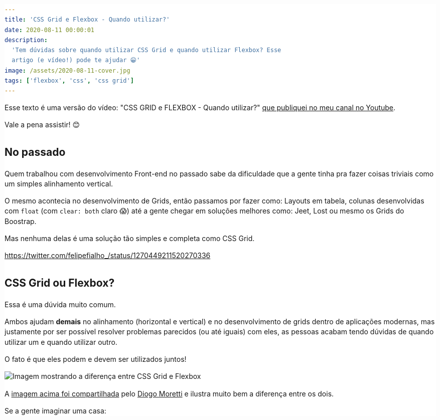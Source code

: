 ```yaml
---
title: 'CSS Grid e Flexbox - Quando utilizar?'
date: 2020-08-11 00:00:01
description:
  'Tem dúvidas sobre quando utilizar CSS Grid e quando utilizar Flexbox? Esse
  artigo (e vídeo!) pode te ajudar 😁'
image: /assets/2020-08-11-cover.jpg
tags: ['flexbox', 'css', 'css grid']
---
```


Esse texto é uma versão do vídeo: "CSS GRID e FLEXBOX - Quando utilizar?"
[que publiquei no meu canal no Youtube](https://youtube.com/FelipeFialhoDev).

Vale a pena assistir! 😊

<iframe width="650" height="400" src="https://www.youtube.com/embed/0mupCznyGqE" frameborder="0" allow="accelerometer; autoplay; encrypted-media; gyroscope; picture-in-picture" allowfullscreen></iframe>

## No passado

Quem trabalhou com desenvolvimento Front-end no passado sabe da dificuldade que
a gente tinha pra fazer coisas triviais como um simples alinhamento vertical.

O mesmo acontecia no desenvolvimento de Grids, então passamos por fazer como:
Layouts em tabela, colunas desenvolvidas com `float` (com `clear: both` claro
😱) até a gente chegar em soluções melhores como: Jeet, Lost ou mesmo os Grids
do Boostrap.

Mas nenhuma delas é uma solução tão simples e completa como CSS Grid.

https://twitter.com/felipefialho_/status/1270449211520270336

## CSS Grid ou Flexbox?

Essa é uma dúvida muito comum.

Ambos ajudam **demais** no alinhamento (horizontal e vertical) e no
desenvolvimento de grids dentro de aplicações modernas, mas justamente por ser
possível resolver problemas parecidos (ou até iguais) com eles, as pessoas
acabam tendo dúvidas de quando utilizar um e quando utilizar outro.

O fato é que eles podem e devem ser utilizados juntos!

![Imagem mostrando a diferença entre CSS Grid e Flexbox](https://pbs.twimg.com/media/EcgI56IWsAAnQrB?format=jpg&name=900x900)

A
[imagem acima foi compartilhada](https://twitter.com/diogomoretti_/status/1281283890951446528)
pelo [Diogo Moretti](https://twitter.com/diogomoretti_) e ilustra muito bem a
diferença entre os dois.

Se a gente imaginar uma casa:
